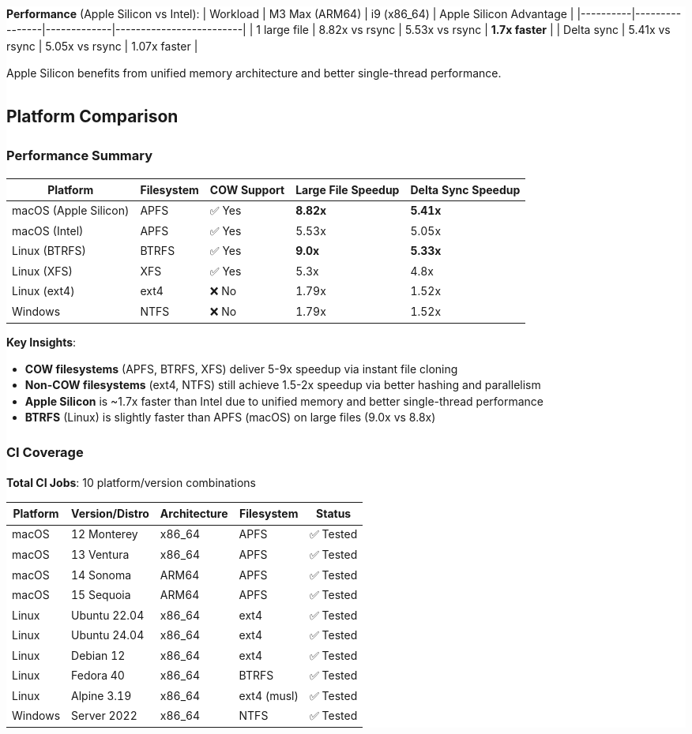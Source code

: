 **Performance** (Apple Silicon vs Intel):
| Workload | M3 Max (ARM64) | i9 (x86_64) | Apple Silicon Advantage |
|----------|----------------|-------------|-------------------------|
| 1 large file | 8.82x vs rsync | 5.53x vs rsync | **1.7x faster** |
| Delta sync | 5.41x vs rsync | 5.05x vs rsync | 1.07x faster |

Apple Silicon benefits from unified memory architecture and better single-thread performance.

## Platform Comparison

### Performance Summary

| Platform | Filesystem | COW Support | Large File Speedup | Delta Sync Speedup |
|----------|------------|-------------|--------------------|--------------------|
| macOS (Apple Silicon) | APFS | ✅ Yes | **8.82x** | **5.41x** |
| macOS (Intel) | APFS | ✅ Yes | 5.53x | 5.05x |
| Linux (BTRFS) | BTRFS | ✅ Yes | **9.0x** | **5.33x** |
| Linux (XFS) | XFS | ✅ Yes | 5.3x | 4.8x |
| Linux (ext4) | ext4 | ❌ No | 1.79x | 1.52x |
| Windows | NTFS | ❌ No | 1.79x | 1.52x |

**Key Insights**:
- **COW filesystems** (APFS, BTRFS, XFS) deliver 5-9x speedup via instant file cloning
- **Non-COW filesystems** (ext4, NTFS) still achieve 1.5-2x speedup via better hashing and parallelism
- **Apple Silicon** is ~1.7x faster than Intel due to unified memory and better single-thread performance
- **BTRFS** (Linux) is slightly faster than APFS (macOS) on large files (9.0x vs 8.8x)

### CI Coverage

**Total CI Jobs**: 10 platform/version combinations

| Platform | Version/Distro | Architecture | Filesystem | Status |
|----------|----------------|--------------|------------|--------|
| macOS | 12 Monterey | x86_64 | APFS | ✅ Tested |
| macOS | 13 Ventura | x86_64 | APFS | ✅ Tested |
| macOS | 14 Sonoma | ARM64 | APFS | ✅ Tested |
| macOS | 15 Sequoia | ARM64 | APFS | ✅ Tested |
| Linux | Ubuntu 22.04 | x86_64 | ext4 | ✅ Tested |
| Linux | Ubuntu 24.04 | x86_64 | ext4 | ✅ Tested |
| Linux | Debian 12 | x86_64 | ext4 | ✅ Tested |
| Linux | Fedora 40 | x86_64 | BTRFS | ✅ Tested |
| Linux | Alpine 3.19 | x86_64 | ext4 (musl) | ✅ Tested |
| Windows | Server 2022 | x86_64 | NTFS | ✅ Tested |
